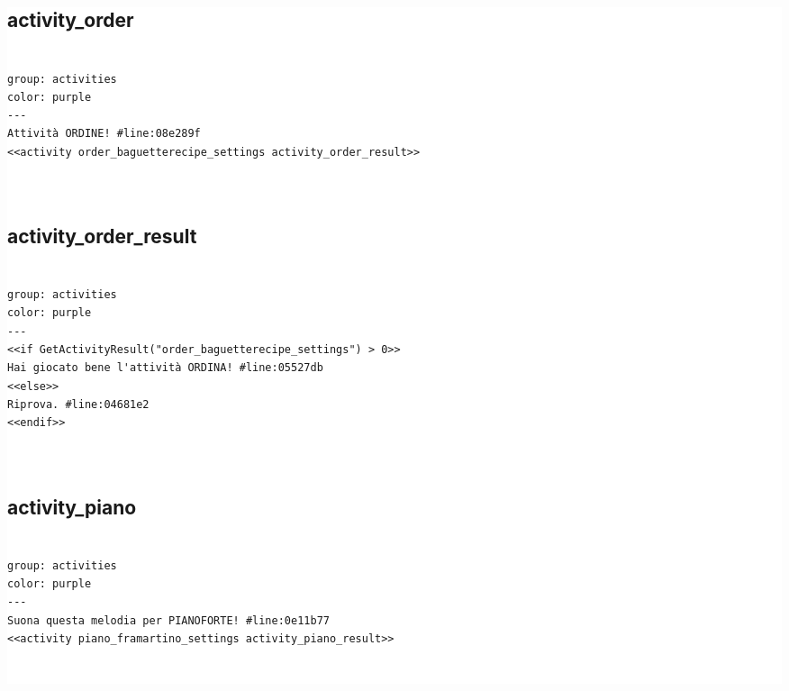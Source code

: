 </code>
</pre>
</div>

<a id="ys-node-activity-order"></a>

## activity_order

<div class="yarn-node" data-title="activity_order">
<pre class="yarn-code" style="--node-color:purple"><code>
<span class="yarn-header-dim">group: activities</span>
<span class="yarn-header-dim">color: purple</span>
<span class="yarn-header-dim">---</span>
<span class="yarn-line">Attività ORDINE!</span> <span class="yarn-meta">#line:08e289f </span>
<span class="yarn-cmd">&lt;&lt;activity order_baguetterecipe_settings activity_order_result&gt;&gt;</span>

</code>
</pre>
</div>

<a id="ys-node-activity-order-result"></a>

## activity_order_result

<div class="yarn-node" data-title="activity_order_result">
<pre class="yarn-code" style="--node-color:purple"><code>
<span class="yarn-header-dim">group: activities</span>
<span class="yarn-header-dim">color: purple</span>
<span class="yarn-header-dim">---</span>
&lt;&lt;if GetActivityResult("order_baguetterecipe_settings") &gt; 0&gt;&gt;
<span class="yarn-line">Hai giocato bene l'attività ORDINA!</span> <span class="yarn-meta">#line:05527db </span>
<span class="yarn-cmd">&lt;&lt;else&gt;&gt;</span>
<span class="yarn-line">Riprova.</span> <span class="yarn-meta">#line:04681e2 </span>
<span class="yarn-cmd">&lt;&lt;endif&gt;&gt;</span>

</code>
</pre>
</div>

<a id="ys-node-activity-piano"></a>

## activity_piano

<div class="yarn-node" data-title="activity_piano">
<pre class="yarn-code" style="--node-color:purple"><code>
<span class="yarn-header-dim">group: activities</span>
<span class="yarn-header-dim">color: purple</span>
<span class="yarn-header-dim">---</span>
<span class="yarn-line">Suona questa melodia per PIANOFORTE!</span> <span class="yarn-meta">#line:0e11b77 </span>
<span class="yarn-cmd">&lt;&lt;activity piano_framartino_settings activity_piano_result&gt;&gt;</span>
